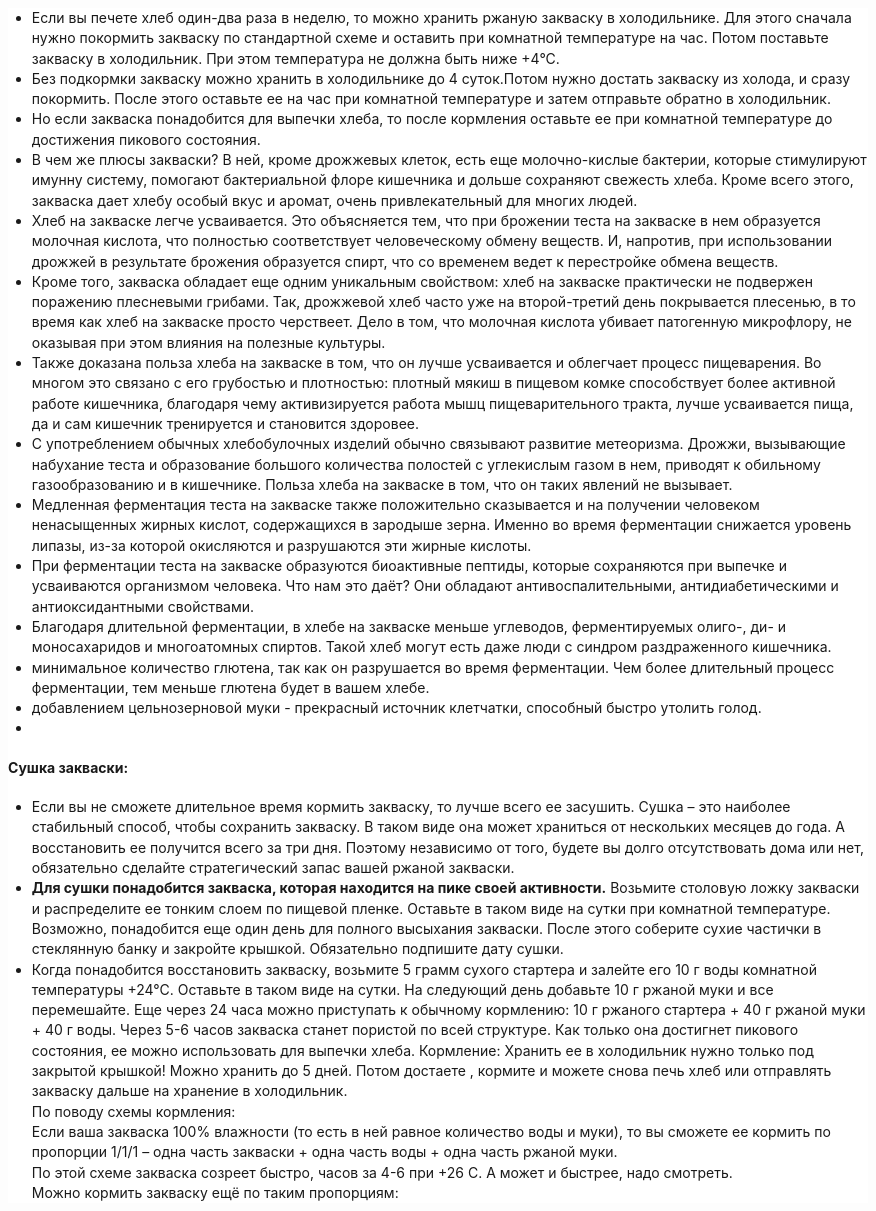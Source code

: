 - Если вы печете хлеб один-два раза в неделю, то можно хранить ржаную закваску в холодильнике. Для этого сначала нужно покормить закваску по стандартной схеме и оставить при комнатной температуре на час. Потом поставьте закваску в холодильник. При этом температура не должна быть ниже +4°С.
- Без подкормки закваску можно хранить в холодильнике до 4 суток.Потом нужно достать закваску из холода, и сразу покормить. После этого оставьте ее на час при комнатной температуре и затем отправьте обратно в холодильник.
- Но если закваска понадобится для выпечки хлеба, то после кормления оставьте ее при комнатной температуре до достижения пикового состояния.
- В чем же плюсы закваски? В ней, кроме дрожжевых клеток, есть еще молочно-кислые бактерии, которые стимулируют имунну систему, помогают бактериальной флоре кишечника и дольше сохраняют свежесть хлеба. Кроме всего этого, закваска дает хлебу особый вкус и аромат, очень привлекательный для многих людей.
- Хлеб на закваске легче усваивается. Это объясняется тем, что при брожении теста на закваске в нем образуется молочная кислота, что полностью соответствует человеческому обмену веществ. И, напротив, при использовании дрожжей в результате брожения образуется спирт, что со временем ведет к перестройке обмена веществ.
- Кроме того, закваска обладает еще одним уникальным свойством: хлеб на закваске практически не подвержен поражению плесневыми грибами. Так, дрожжевой хлеб часто уже на второй-третий день покрывается плесенью, в то время как хлеб на закваске просто черствеет. Дело в том, что молочная кислота убивает патогенную микрофлору, не оказывая при этом влияния на полезные культуры.
- Также доказана польза хлеба на закваске в том, что он лучше усваивается и облегчает процесс пищеварения. Во многом это связано с его грубостью и плотностью: плотный мякиш в пищевом комке способствует более активной работе кишечника, благодаря чему активизируется работа мышц пищеварительного тракта, лучше усваивается пища, да и сам кишечник тренируется и становится здоровее.
- С употреблением обычных хлебобулочных изделий обычно связывают развитие метеоризма. Дрожжи, вызывающие набухание теста и образование большого количества полостей с углекислым газом в нем, приводят к обильному газообразованию и в кишечнике. Польза хлеба на закваске в том, что он таких явлений не вызывает.
- Медленная ферментация теста на закваске также положительно сказывается и на получении человеком ненасыщенных жирных кислот, содержащихся в зародыше зерна. Именно во время ферментации снижается уровень липазы, из-за которой окисляются и разрушаются эти жирные кислоты.
- При ферментации теста на закваске образуются биоактивные пептиды, которые сохраняются при выпечке и усваиваются организмом человека. Что нам это даёт? Они обладают антивоспалительными, антидиабетическими и антиоксидантными свойствами.
- Благодаря длительной ферментации, в хлебе на закваске меньше углеводов, ферментируемых олиго-, ди- и моносахаридов и многоатомных спиртов. Такой хлеб могут есть даже люди с синдром раздраженного кишечника.
- минимальное количество глютена, так как он разрушается во время ферментации. Чем более длительный процесс ферментации, тем меньше глютена будет в вашем хлебе.
- добавлением цельнозерновой муки - прекрасный источник клетчатки, способный быстро утолить голод.
- 

#### Сушка закваски:
- Если вы не сможете длительное время кормить закваску, то лучше всего ее засушить. Сушка – это наиболее стабильный способ, чтобы сохранить закваску. В таком виде она может храниться от нескольких месяцев до года. А восстановить ее получится всего за три дня. Поэтому независимо от того, будете вы долго отсутствовать дома или нет, обязательно сделайте стратегический запас вашей ржаной закваски.
- **Для сушки понадобится закваска, которая находится на пике своей активности.** Возьмите столовую ложку закваски и распределите ее тонким слоем по пищевой пленке. Оставьте в таком виде на сутки при комнатной температуре. Возможно, понадобится еще один день для полного высыхания закваски. После этого соберите сухие частички в стеклянную банку и закройте крышкой. Обязательно подпишите дату сушки.
- Когда понадобится восстановить закваску, возьмите 5 грамм сухого стартера и залейте его 10 г воды комнатной температуры +24°С. Оставьте в таком виде на сутки. На следующий день добавьте 10 г ржаной муки и все перемешайте. Еще через 24 часа можно приступать к обычному кормлению: 10 г ржаного стартера + 40 г ржаной муки + 40 г воды. Через 5-6 часов закваска станет пористой по всей структуре. Как только она достигнет пикового состояния, ее можно использовать для выпечки хлеба.
Кормление:
Хранить ее в холодильник нужно только под закрытой крышкой! Можно хранить до 5 дней. Потом достаете , кормите и можете снова печь хлеб или отправлять закваску дальше на хранение в холодильник.  
По поводу схемы кормления:  
Если ваша закваска 100% влажности (то есть в ней равное количество воды и муки), то вы сможете ее кормить по пропорции 1/1/1 – одна часть закваски + одна часть воды + одна часть ржаной муки.  
По этой схеме закваска созреет быстро, часов за 4-6 при +26 С. А может и быстрее, надо смотреть.  
Можно кормить закваску ещё по таким пропорциям:  